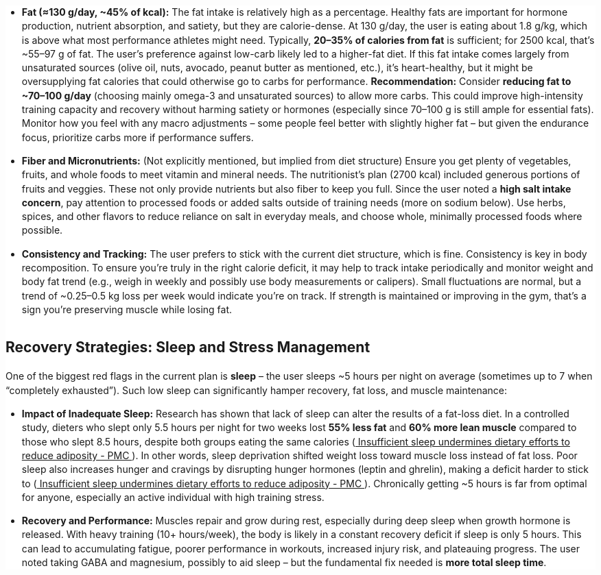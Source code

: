 - **Fat (≈130 g/day, ~45% of kcal):** The fat intake is relatively high as a percentage. Healthy fats are important for hormone production, nutrient absorption, and satiety, but they are calorie-dense. At 130 g/day, the user is eating about 1.8 g/kg, which is above what most performance athletes might need. Typically, **20–35% of calories from fat** is sufficient; for 2500 kcal, that’s ~55–97 g of fat. The user’s preference against low-carb likely led to a higher-fat diet. If this fat intake comes largely from unsaturated sources (olive oil, nuts, avocado, peanut butter as mentioned, etc.), it’s heart-healthy, but it might be oversupplying fat calories that could otherwise go to carbs for performance. **Recommendation:** Consider **reducing fat to ~70–100 g/day** (choosing mainly omega-3 and unsaturated sources) to allow more carbs. This could improve high-intensity training capacity and recovery without harming satiety or hormones (especially since 70–100 g is still ample for essential fats). Monitor how you feel with any macro adjustments – some people feel better with slightly higher fat – but given the endurance focus, prioritize carbs more if performance suffers.

- **Fiber and Micronutrients:** (Not explicitly mentioned, but implied from diet structure) Ensure you get plenty of vegetables, fruits, and whole foods to meet vitamin and mineral needs. The nutritionist’s plan (2700 kcal) included generous portions of fruits and veggies. These not only provide nutrients but also fiber to keep you full. Since the user noted a **high salt intake concern**, pay attention to processed foods or added salts outside of training needs (more on sodium below). Use herbs, spices, and other flavors to reduce reliance on salt in everyday meals, and choose whole, minimally processed foods where possible.

- **Consistency and Tracking:** The user prefers to stick with the current diet structure, which is fine. Consistency is key in body recomposition. To ensure you’re truly in the right calorie deficit, it may help to track intake periodically and monitor weight and body fat trend (e.g., weigh in weekly and possibly use body measurements or calipers). Small fluctuations are normal, but a trend of ~0.25–0.5 kg loss per week would indicate you’re on track. If strength is maintained or improving in the gym, that’s a sign you’re preserving muscle while losing fat.

## Recovery Strategies: Sleep and Stress Management

One of the biggest red flags in the current plan is **sleep** – the user sleeps ~5 hours per night on average (sometimes up to 7 when “completely exhausted”). Such low sleep can significantly hamper recovery, fat loss, and muscle maintenance:

- **Impact of Inadequate Sleep:** Research has shown that lack of sleep can alter the results of a fat-loss diet. In a controlled study, dieters who slept only 5.5 hours per night for two weeks lost **55% less fat** and **60% more lean muscle** compared to those who slept 8.5 hours, despite both groups eating the same calories ([
            Insufficient sleep undermines dietary efforts to reduce adiposity - PMC
        ](https://pmc.ncbi.nlm.nih.gov/articles/PMC2951287/#:~:text=Results)). In other words, sleep deprivation shifted weight loss toward muscle loss instead of fat loss. Poor sleep also increases hunger and cravings by disrupting hunger hormones (leptin and ghrelin), making a deficit harder to stick to ([
            Insufficient sleep undermines dietary efforts to reduce adiposity - PMC
        ](https://pmc.ncbi.nlm.nih.gov/articles/PMC2951287/#:~:text=Results)). Chronically getting ~5 hours is far from optimal for anyone, especially an active individual with high training stress.

- **Recovery and Performance:** Muscles repair and grow during rest, especially during deep sleep when growth hormone is released. With heavy training (10+ hours/week), the body is likely in a constant recovery deficit if sleep is only 5 hours. This can lead to accumulating fatigue, poorer performance in workouts, increased injury risk, and plateauing progress. The user noted taking GABA and magnesium, possibly to aid sleep – but the fundamental fix needed is **more total sleep time**.
